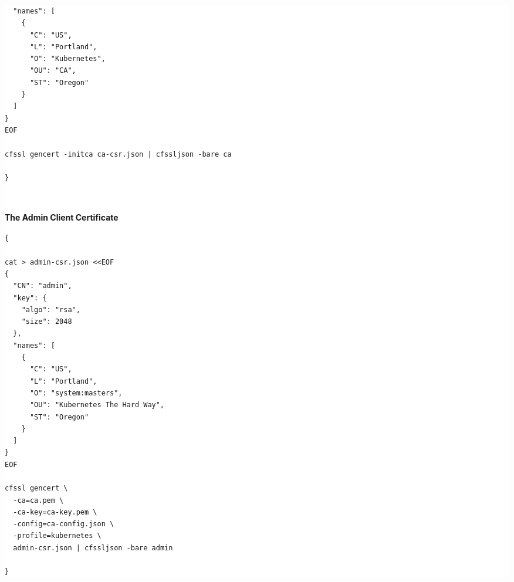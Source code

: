 ```
  "names": [
    {
      "C": "US",
      "L": "Portland",
      "O": "Kubernetes",
      "OU": "CA",
      "ST": "Oregon"
    }
  ]
}
EOF

cfssl gencert -initca ca-csr.json | cfssljson -bare ca

}

```

<br/>

**The Admin Client Certificate**

```
{

cat > admin-csr.json <<EOF
{
  "CN": "admin",
  "key": {
    "algo": "rsa",
    "size": 2048
  },
  "names": [
    {
      "C": "US",
      "L": "Portland",
      "O": "system:masters",
      "OU": "Kubernetes The Hard Way",
      "ST": "Oregon"
    }
  ]
}
EOF

cfssl gencert \
  -ca=ca.pem \
  -ca-key=ca-key.pem \
  -config=ca-config.json \
  -profile=kubernetes \
  admin-csr.json | cfssljson -bare admin

}

```
